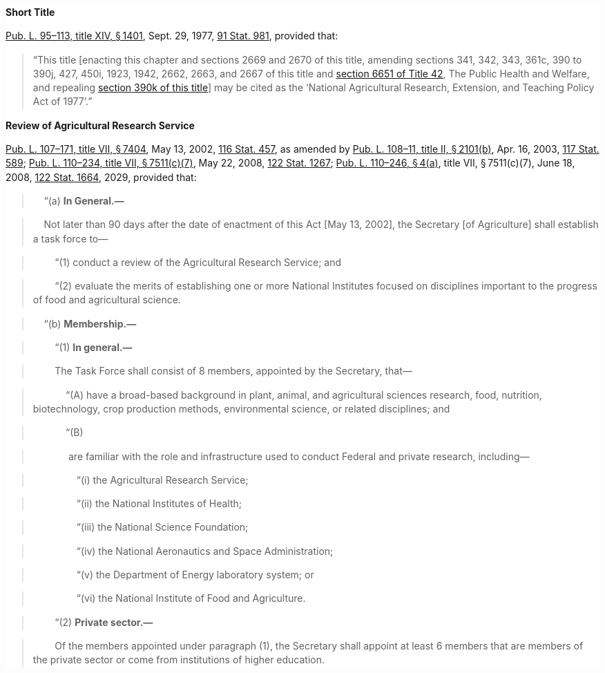  __Short Title__ 

[Pub. L. 95–113, title XIV, § 1401][/us/pl/95/113/s1401], Sept. 29, 1977, [91 Stat. 981][/us/stat/91/981], provided that: 

> “This title \[enacting this chapter and sections 2669 and 2670 of this title, amending sections 341, 342, 343, 361c, 390 to 390j, 427, 450i, 1923, 1942, 2662, 2663, and 2667 of this title and [section 6651 of Title 42][/us/usc/t42/s6651], The Public Health and Welfare, and repealing [section 390k of this title][/us/usc/t7/s390k]\] may be cited as the ‘National Agricultural Research, Extension, and Teaching Policy Act of 1977’.”

 __Review of Agricultural Research Service__ 

[Pub. L. 107–171, title VII, § 7404][/us/pl/107/171/s7404], May 13, 2002, [116 Stat. 457][/us/stat/116/457], as amended by [Pub. L. 108–11, title II, § 2101(b)][/us/pl/108/11/s2101/b], Apr. 16, 2003, [117 Stat. 589][/us/stat/117/589]; [Pub. L. 110–234, title VII, § 7511(c)(7)][/us/pl/110/234/s7511/c/7], May 22, 2008, [122 Stat. 1267][/us/stat/122/1267]; [Pub. L. 110–246, § 4(a)][/us/pl/110/246/s4/a], title VII, § 7511(c)(7), June 18, 2008, [122 Stat. 1664][/us/stat/122/1664], 2029, provided that:

>     “(a) __In General.—__ 

>     Not later than 90 days after the date of enactment of this Act \[May 13, 2002\], the Secretary \[of Agriculture\] shall establish a task force to—

>         “(1) conduct a review of the Agricultural Research Service; and

>         “(2) evaluate the merits of establishing one or more National Institutes focused on disciplines important to the progress of food and agricultural science.

>     “(b) __Membership.—__ 

>         “(1) __In general.—__ 

>         The Task Force shall consist of 8 members, appointed by the Secretary, that—

>             “(A) have a broad-based background in plant, animal, and agricultural sciences research, food, nutrition, biotechnology, crop production methods, environmental science, or related disciplines; and

>             “(B)

>              are familiar with the role and infrastructure used to conduct Federal and private research, including—

>                 “(i) the Agricultural Research Service;

>                 “(ii) the National Institutes of Health;

>                 “(iii) the National Science Foundation;

>                 “(iv) the National Aeronautics and Space Administration;

>                 “(v) the Department of Energy laboratory system; or

>                 “(vi) the National Institute of Food and Agriculture.

>         “(2) __Private sector.—__ 

>         Of the members appointed under paragraph (1), the Secretary shall appoint at least 6 members that are members of the private sector or come from institutions of higher education.


[/us/pl/95/113/s1402]: https://publicdocs.github.io/go/links?ns=uslm&ref=%2Fus%2Fpl%2F95%2F113%2Fs1402
[/us/pl/101/624/s1602/a]: https://publicdocs.github.io/go/links?ns=uslm&ref=%2Fus%2Fpl%2F101%2F624%2Fs1602%2Fa
[/us/stat/104/3705]: https://publicdocs.github.io/go/links?ns=uslm&ref=%2Fus%2Fstat%2F104%2F3705
[/us/pl/104/127/s801]: https://publicdocs.github.io/go/links?ns=uslm&ref=%2Fus%2Fpl%2F104%2F127%2Fs801
[/us/stat/110/1156]: https://publicdocs.github.io/go/links?ns=uslm&ref=%2Fus%2Fstat%2F110%2F1156
[/us/pl/95/113/s1402]: https://publicdocs.github.io/go/links?ns=uslm&ref=%2Fus%2Fpl%2F95%2F113%2Fs1402
[/us/stat/91/981]: https://publicdocs.github.io/go/links?ns=uslm&ref=%2Fus%2Fstat%2F91%2F981
[/us/pl/97/98/s1402]: https://publicdocs.github.io/go/links?ns=uslm&ref=%2Fus%2Fpl%2F97%2F98%2Fs1402
[/us/stat/95/1294]: https://publicdocs.github.io/go/links?ns=uslm&ref=%2Fus%2Fstat%2F95%2F1294
[/us/pl/99/198/s1402]: https://publicdocs.github.io/go/links?ns=uslm&ref=%2Fus%2Fpl%2F99%2F198%2Fs1402
[/us/stat/99/1542]: https://publicdocs.github.io/go/links?ns=uslm&ref=%2Fus%2Fstat%2F99%2F1542
[/us/pl/101/624/s1601/f/1/A]: https://publicdocs.github.io/go/links?ns=uslm&ref=%2Fus%2Fpl%2F101%2F624%2Fs1601%2Ff%2F1%2FA
[/us/stat/104/3704]: https://publicdocs.github.io/go/links?ns=uslm&ref=%2Fus%2Fstat%2F104%2F3704
[/us/pl/104/127]: https://publicdocs.github.io/go/links?ns=uslm&ref=%2Fus%2Fpl%2F104%2F127
[/us/pl/108/465/s1]: https://publicdocs.github.io/go/links?ns=uslm&ref=%2Fus%2Fpl%2F108%2F465%2Fs1
[/us/stat/118/3882]: https://publicdocs.github.io/go/links?ns=uslm&ref=%2Fus%2Fstat%2F118%2F3882
[/us/usc/t7/s5925]: https://publicdocs.github.io/go/links?ns=uslm&ref=%2Fus%2Fusc%2Ft7%2Fs5925
[/us/pl/108/161/s1]: https://publicdocs.github.io/go/links?ns=uslm&ref=%2Fus%2Fpl%2F108%2F161%2Fs1
[/us/stat/117/2014]: https://publicdocs.github.io/go/links?ns=uslm&ref=%2Fus%2Fstat%2F117%2F2014
[/us/usc/t7/s3151a]: https://publicdocs.github.io/go/links?ns=uslm&ref=%2Fus%2Fusc%2Ft7%2Fs3151a
[/us/pl/99/198/s1401]: https://publicdocs.github.io/go/links?ns=uslm&ref=%2Fus%2Fpl%2F99%2F198%2Fs1401
[/us/stat/99/1542]: https://publicdocs.github.io/go/links?ns=uslm&ref=%2Fus%2Fstat%2F99%2F1542
[/us/usc/t7/s3222]: https://publicdocs.github.io/go/links?ns=uslm&ref=%2Fus%2Fusc%2Ft7%2Fs3222
[/us/usc/t7/s2281]: https://publicdocs.github.io/go/links?ns=uslm&ref=%2Fus%2Fusc%2Ft7%2Fs2281
[/us/pl/97/98/s1401]: https://publicdocs.github.io/go/links?ns=uslm&ref=%2Fus%2Fpl%2F97%2F98%2Fs1401
[/us/stat/95/1294]: https://publicdocs.github.io/go/links?ns=uslm&ref=%2Fus%2Fstat%2F95%2F1294
[/us/usc/t5/s5315]: https://publicdocs.github.io/go/links?ns=uslm&ref=%2Fus%2Fusc%2Ft5%2Fs5315
[/us/usc/t7/s2668]: https://publicdocs.github.io/go/links?ns=uslm&ref=%2Fus%2Fusc%2Ft7%2Fs2668
[/us/pl/95/113/s1401]: https://publicdocs.github.io/go/links?ns=uslm&ref=%2Fus%2Fpl%2F95%2F113%2Fs1401
[/us/stat/91/981]: https://publicdocs.github.io/go/links?ns=uslm&ref=%2Fus%2Fstat%2F91%2F981
[/us/usc/t42/s6651]: https://publicdocs.github.io/go/links?ns=uslm&ref=%2Fus%2Fusc%2Ft42%2Fs6651
[/us/usc/t7/s390k]: https://publicdocs.github.io/go/links?ns=uslm&ref=%2Fus%2Fusc%2Ft7%2Fs390k
[/us/pl/107/171/s7404]: https://publicdocs.github.io/go/links?ns=uslm&ref=%2Fus%2Fpl%2F107%2F171%2Fs7404
[/us/stat/116/457]: https://publicdocs.github.io/go/links?ns=uslm&ref=%2Fus%2Fstat%2F116%2F457
[/us/pl/108/11/s2101/b]: https://publicdocs.github.io/go/links?ns=uslm&ref=%2Fus%2Fpl%2F108%2F11%2Fs2101%2Fb
[/us/stat/117/589]: https://publicdocs.github.io/go/links?ns=uslm&ref=%2Fus%2Fstat%2F117%2F589
[/us/pl/110/234/s7511/c/7]: https://publicdocs.github.io/go/links?ns=uslm&ref=%2Fus%2Fpl%2F110%2F234%2Fs7511%2Fc%2F7
[/us/stat/122/1267]: https://publicdocs.github.io/go/links?ns=uslm&ref=%2Fus%2Fstat%2F122%2F1267
[/us/pl/110/246/s4/a]: https://publicdocs.github.io/go/links?ns=uslm&ref=%2Fus%2Fpl%2F110%2F246%2Fs4%2Fa
[/us/stat/122/1664]: https://publicdocs.github.io/go/links?ns=uslm&ref=%2Fus%2Fstat%2F122%2F1664